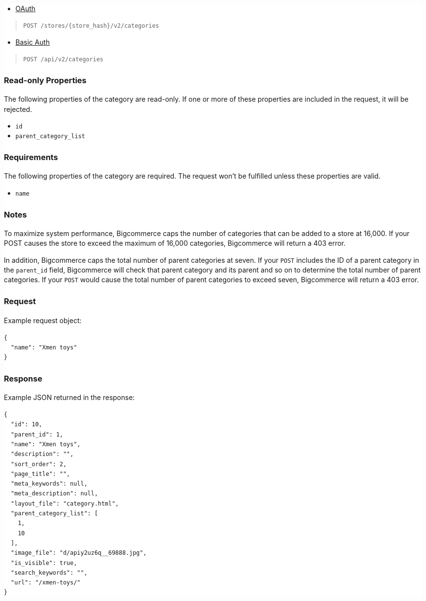 *   [OAuth](#create-a-category-oauth)
>`POST /stores/{store_hash}/v2/categories`
*   [Basic Auth](#create-a-category-basic)
>`POST /api/v2/categories`

### Read-only Properties

The following properties of the category are read-only. If one or more of these properties are included in the request, it will be rejected.

*   `id`
*   `parent_category_list`

### Requirements

The following properties of the category are required. The request won’t be fulfilled unless these properties are valid.

*   `name`

### Notes

To maximize system performance, Bigcommerce caps the number of categories that can be added to a store at 16,000\. If your POST causes the store to exceed the maximum of 16,000 categories, Bigcommerce will return a 403 error.

In addition, Bigcommerce caps the total number of parent categories at seven. If your `POST` includes the ID of a parent category in the `parent_id` field, Bigcommerce will check that parent category and its parent and so on to determine the total number of parent categories. If your `POST` would cause the total number of parent categories to exceed seven, Bigcommerce will return a 403 error.

### Request

Example request object:

```
{
  "name": "Xmen toys"
}
```

### Response

Example JSON returned in the response:

```
{
  "id": 10,
  "parent_id": 1,
  "name": "Xmen toys",
  "description": "",
  "sort_order": 2,
  "page_title": "",
  "meta_keywords": null,
  "meta_description": null,
  "layout_file": "category.html",
  "parent_category_list": [
    1,
    10
  ],
  "image_file": "d/apiy2uz6q__69888.jpg",
  "is_visible": true,
  "search_keywords": "",
  "url": "/xmen-toys/"
}
```
